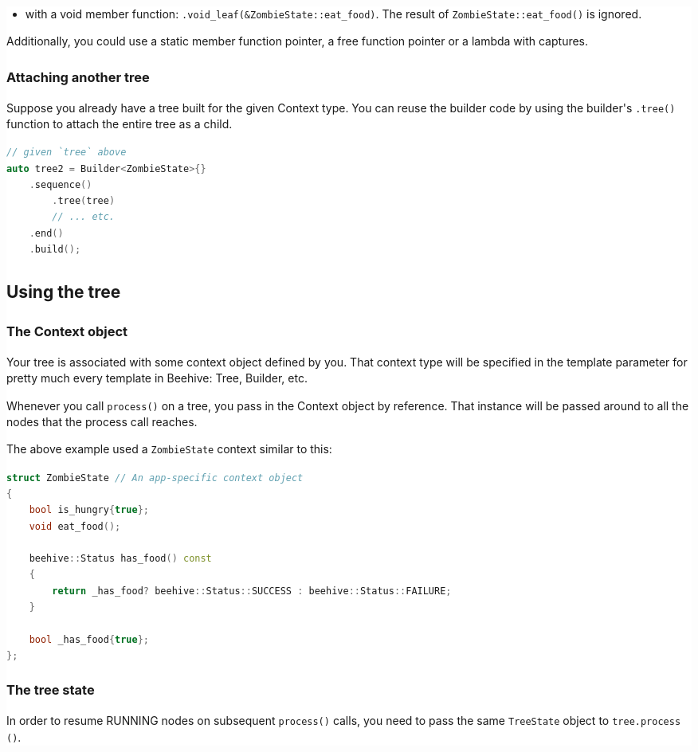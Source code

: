 - with a void member function: `.void_leaf(&ZombieState::eat_food)`. The result of `ZombieState::eat_food()` is ignored.

Additionally, you could use a static member function pointer, a free function pointer or a lambda with captures.

### Attaching another tree

Suppose you already have a tree built for the given Context type. You can reuse the builder code by using the builder's `.tree()` function to attach the entire tree as a child.

```cpp
// given `tree` above
auto tree2 = Builder<ZombieState>{}
    .sequence()
        .tree(tree)
        // ... etc.
    .end()
    .build();
```

## Using the tree

### The Context object

Your tree is associated with some context object defined by you. That context type will be specified in the template parameter for pretty much every template in Beehive: Tree<Context>, Builder<Context>, etc.

Whenever you call `process()` on a tree, you pass in the Context object by reference. That instance will be passed around to all the nodes that the process call reaches.

The above example used a `ZombieState` context similar to this:

```cpp
struct ZombieState // An app-specific context object
{
    bool is_hungry{true};
    void eat_food();

    beehive::Status has_food() const
    {
        return _has_food? beehive::Status::SUCCESS : beehive::Status::FAILURE;
    }

    bool _has_food{true};
};
```

### The tree state

In order to resume RUNNING nodes on subsequent `process()` calls, you need to pass the same `TreeState` object to `tree.process()`.
